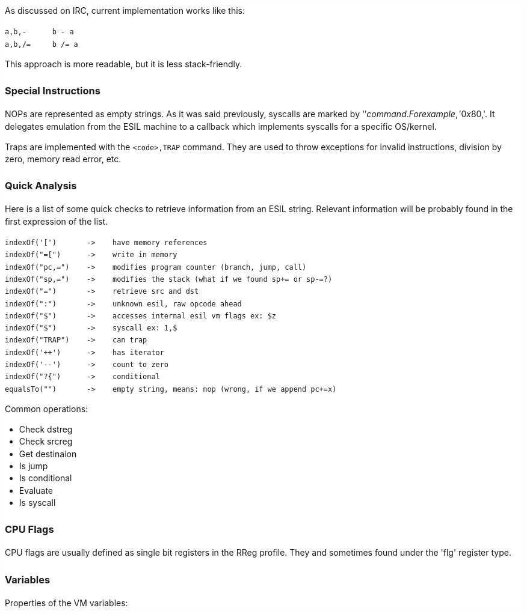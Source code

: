 As discussed on IRC, current implementation works like this:

```
a,b,-      b - a
a,b,/=     b /= a
```
This approach is more readable, but it is less stack-friendly.

### Special Instructions

NOPs are represented as empty strings. As it was said previously, syscalls are marked by '$' command. For example, '0x80,$'. It delegates emulation from the ESIL machine to a callback which implements syscalls for a specific OS/kernel.

Traps are implemented with the `<code>,TRAP` command. They are used to throw exceptions for invalid instructions, division by zero, memory read error, etc.

### Quick Analysis

Here is a list of some quick checks to retrieve information from an ESIL string. Relevant information will be probably found in the first expression of the list.
```
indexOf('[')       ->    have memory references
indexOf("=[")      ->    write in memory
indexOf("pc,=")    ->    modifies program counter (branch, jump, call)
indexOf("sp,=")    ->    modifies the stack (what if we found sp+= or sp-=?)
indexOf("=")       ->    retrieve src and dst
indexOf(":")       ->    unknown esil, raw opcode ahead
indexOf("$")       ->    accesses internal esil vm flags ex: $z
indexOf("$")       ->    syscall ex: 1,$
indexOf("TRAP")    ->    can trap
indexOf('++')      ->    has iterator
indexOf('--')      ->    count to zero
indexOf("?{")      ->    conditional
equalsTo("")       ->    empty string, means: nop (wrong, if we append pc+=x)
```

Common operations:
 * Check dstreg
 * Check srcreg
 * Get destinaion
 * Is jump
 * Is conditional
 * Evaluate
 * Is syscall

### CPU Flags

CPU flags are usually defined as single bit registers in the RReg profile. They and sometimes found under the 'flg' register type.

### Variables

Properties of the VM variables:
